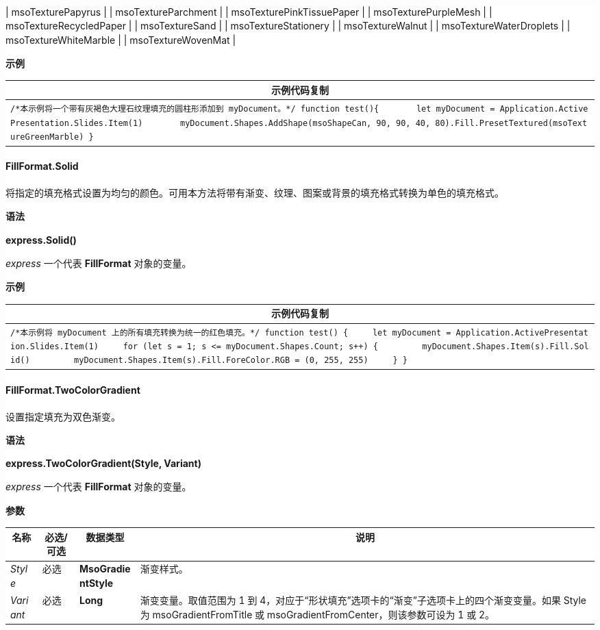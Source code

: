 | msoTexturePapyrus                                       |
| msoTextureParchment                                     |
| msoTexturePinkTissuePaper                               |
| msoTexturePurpleMesh                                    |
| msoTextureRecycledPaper                                 |
| msoTextureSand                                          |
| msoTextureStationery                                    |
| msoTextureWalnut                                        |
| msoTextureWaterDroplets                                 |
| msoTextureWhiteMarble                                   |
| msoTextureWovenMat                                      |

**示例**

| 示例代码复制                                                 |
| ------------------------------------------------------------ |
| `/*本示例将一个带有灰褐色大理石纹理填充的圆柱形添加到 myDocument。*/ function test(){ 　　　　let myDocument = Application.ActivePresentation.Slides.Item(1) 　　　　myDocument.Shapes.AddShape(msoShapeCan, 90, 90, 40, 80).Fill.PresetTextured(msoTextureGreenMarble) }` |

#### **FillFormat.Solid**

将指定的填充格式设置为均匀的颜色。可用本方法将带有渐变、纹理、图案或背景的填充格式转换为单色的填充格式。

**语法**

**express.Solid()**

*express*   一个代表 **FillFormat** 对象的变量。

**示例**

| 示例代码复制                                                 |
| ------------------------------------------------------------ |
| `/*本示例将 myDocument 上的所有填充转换为统一的红色填充。*/ function test() {     let myDocument = Application.ActivePresentation.Slides.Item(1)     for (let s = 1; s <= myDocument.Shapes.Count; s++) {         myDocument.Shapes.Item(s).Fill.Solid()         myDocument.Shapes.Item(s).Fill.ForeColor.RGB = (0, 255, 255)     } }　　 ` |

#### **FillFormat.TwoColorGradient**

设置指定填充为双色渐变。

**语法**

**express.TwoColorGradient(Style, Variant)**

*express*   一个代表 **FillFormat** 对象的变量。

**参数**

| **名称**  | **必选/可选** | **数据类型**         | **说明**                                                     |
| --------- | ------------- | -------------------- | ------------------------------------------------------------ |
| *Style*   | 必选          | **MsoGradientStyle** | 渐变样式。                                                   |
| *Variant* | 必选          | **Long**             | 渐变变量。取值范围为 1 到 4，对应于“形状填充”选项卡的“渐变”子选项卡上的四个渐变变量。如果 Style 为 msoGradientFromTitle 或 msoGradientFromCenter，则该参数可设为 1 或 2。 |
